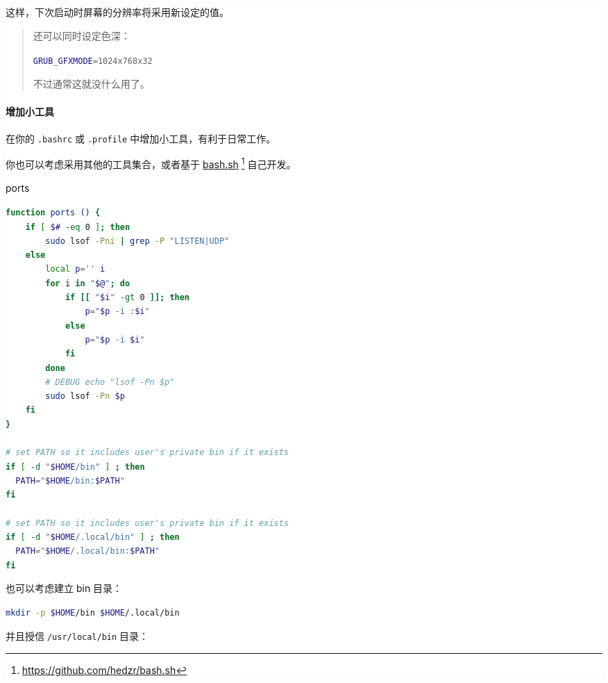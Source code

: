 这样，下次启动时屏幕的分辨率将采用新设定的值。

> 还可以同时设定色深：
>
> ```bash
> GRUB_GFXMODE=1024x768x32
> ```
>
> 不过通常这就没什么用了。



#### 增加小工具

在你的 `.bashrc` 或 `.profile` 中增加小工具，有利于日常工作。

你也可以考虑采用其他的工具集合，或者基于 [bash.sh](https://github.com/hedzr/bash.sh) [^51] 自己开发。

[^51]: <https://github.com/hedzr/bash.sh>

ports

```bash
function ports () {
	if [ $# -eq 0 ]; then
		sudo lsof -Pni | grep -P "LISTEN|UDP"
	else
		local p='' i
		for i in "$@"; do
			if [[ "$i" -gt 0 ]]; then
				p="$p -i :$i"
			else
				p="$p -i $i"
			fi
		done
		# DEBUG echo "lsof -Pn $p"
		sudo lsof -Pn $p
	fi
}

# set PATH so it includes user's private bin if it exists
if [ -d "$HOME/bin" ] ; then
  PATH="$HOME/bin:$PATH"
fi

# set PATH so it includes user's private bin if it exists
if [ -d "$HOME/.local/bin" ] ; then
  PATH="$HOME/.local/bin:$PATH"
fi
```

也可以考虑建立 bin 目录：

```bash
mkdir -p $HOME/bin $HOME/.local/bin
```

并且授信 `/usr/local/bin` 目录：


[^1]: <https://ubuntu.com/download/alternative-downloads>
[^2]: [Examples - Netplan](https://netplan.io/examples) 
[^3]: [Netplan Official Site](https://netplan.io/)
[^4]: [Ubuntu Bionic: Netplan - Ubuntu](https://ubuntu.com/blog/ubuntu-bionic-netplan)
[^5]:  [networking - Why is my network interface named enp0s25 instead of eth0? - Ask Ubuntu](https://askubuntu.com/questions/704361/why-is-my-network-interface-named-enp0s25-instead-of-eth0) 
[^30]: <https://askubuntu.com/questions/819117/how-can-i-get-autologin-at-startup-working-on-ubuntu-server-16-04-1>